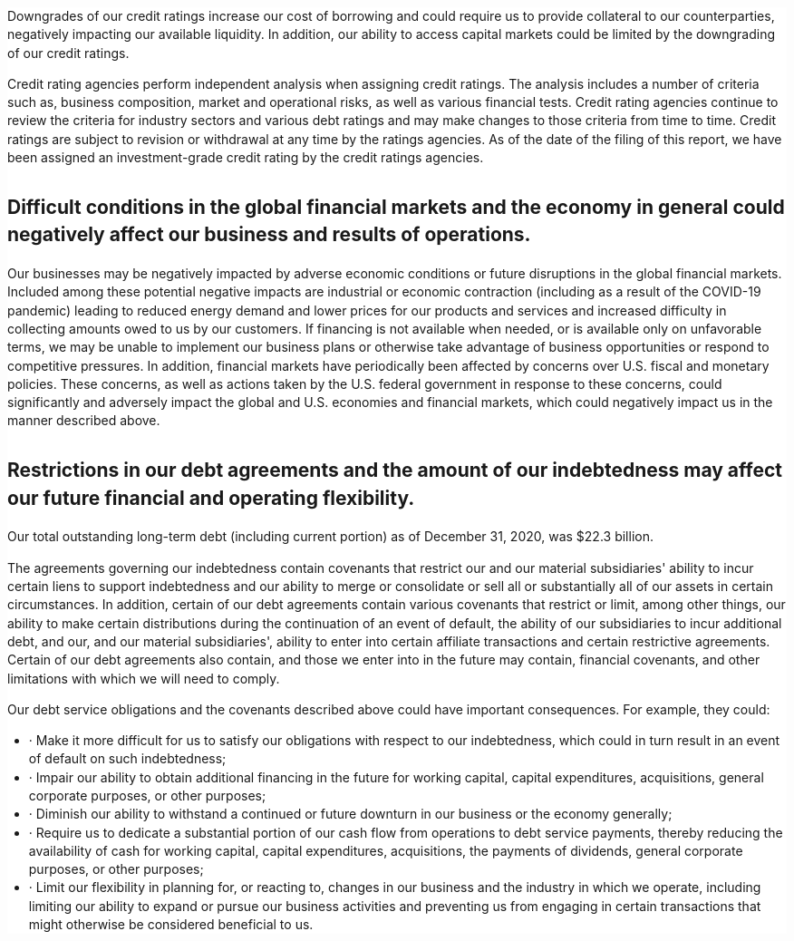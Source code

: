 Downgrades of our credit ratings increase our cost of borrowing and could require us to provide collateral to our counterparties, negatively impacting our available liquidity. In addition, our ability to access capital markets could be limited by the downgrading of our credit ratings.

Credit rating agencies perform independent analysis when assigning credit ratings. The analysis includes a number of criteria such as, business composition, market and operational risks, as well as various financial tests. Credit rating agencies continue to review the criteria for industry sectors and various debt ratings and may make changes to those criteria from time to time. Credit ratings are subject to revision or withdrawal at any time by the ratings agencies. As of the date of the filing of this report, we have been assigned an investment-grade credit rating by the credit ratings agencies.

Difficult conditions in the global financial markets and the economy in general could negatively affect our business and results of operations.
-----------------------------------------------------------------------------------------------------------------------------------------------

Our businesses may be negatively impacted by adverse economic conditions or future disruptions in the global financial markets. Included among these potential negative impacts are industrial or economic contraction (including as a result of the COVID-19 pandemic) leading to reduced energy demand and lower prices for our products and services and increased difficulty in collecting amounts owed to us by our customers. If financing is not available when needed, or is available only on unfavorable terms, we may be unable to implement our business plans or otherwise take advantage of business opportunities or respond to competitive pressures. In addition, financial markets have periodically been affected by concerns over U.S. fiscal and monetary policies. These concerns, as well as actions taken by the U.S. federal government in response to these concerns, could significantly and adversely impact the global and U.S. economies and financial markets, which could negatively impact us in the manner described above.

Restrictions in our debt agreements and the amount of our indebtedness may affect our future financial and operating flexibility.
---------------------------------------------------------------------------------------------------------------------------------

Our total outstanding long-term debt (including current portion) as of December 31, 2020, was $22.3 billion.

The agreements governing our indebtedness contain covenants that restrict our and our material subsidiaries' ability to incur certain liens to support indebtedness and our ability to merge or consolidate or sell all or substantially all of our assets in certain circumstances. In addition, certain of our debt agreements contain various covenants that restrict or limit, among other things, our ability to make certain distributions during the continuation of an event of default, the ability of our subsidiaries to incur additional debt, and our, and our material subsidiaries', ability to enter into certain affiliate transactions and certain restrictive agreements. Certain of our debt agreements also contain, and those we enter into in the future may contain, financial covenants, and other limitations with which we will need to comply.

Our debt service obligations and the covenants described above could have important consequences. For example, they could:

* · Make it more difficult for us to satisfy our obligations with respect to our indebtedness, which could in turn result in an event of default on such indebtedness;
* · Impair our ability to obtain additional financing in the future for working capital, capital expenditures, acquisitions, general corporate purposes, or other purposes;
* · Diminish our ability to withstand a continued or future downturn in our business or the economy generally;
* · Require us to dedicate a substantial portion of our cash flow from operations to debt service payments, thereby reducing the availability of cash for working capital, capital expenditures, acquisitions, the payments of dividends, general corporate purposes, or other purposes;
* · Limit our flexibility in planning for, or reacting to, changes in our business and the industry in which we operate, including limiting our ability to expand or pursue our business activities and preventing us from engaging in certain transactions that might otherwise be considered beneficial to us.
